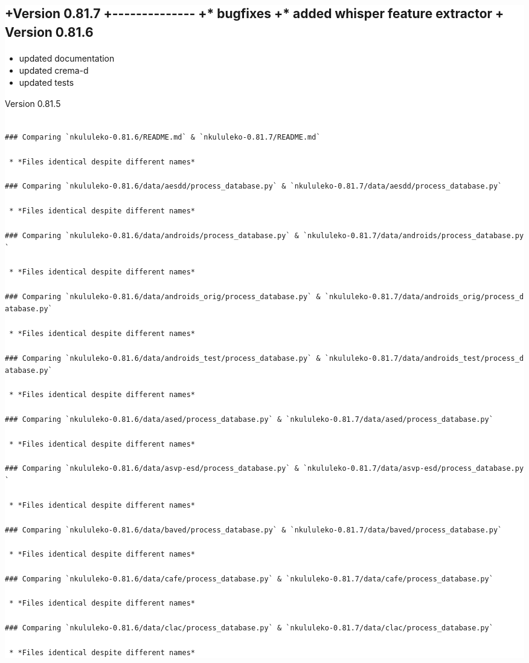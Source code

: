 +Version 0.81.7
+--------------
+* bugfixes
+* added whisper feature extractor
+
 Version 0.81.6
 --------------
 * updated documentation
 * updated crema-d
 * updated tests
 
 Version 0.81.5
```

### Comparing `nkululeko-0.81.6/README.md` & `nkululeko-0.81.7/README.md`

 * *Files identical despite different names*

### Comparing `nkululeko-0.81.6/data/aesdd/process_database.py` & `nkululeko-0.81.7/data/aesdd/process_database.py`

 * *Files identical despite different names*

### Comparing `nkululeko-0.81.6/data/androids/process_database.py` & `nkululeko-0.81.7/data/androids/process_database.py`

 * *Files identical despite different names*

### Comparing `nkululeko-0.81.6/data/androids_orig/process_database.py` & `nkululeko-0.81.7/data/androids_orig/process_database.py`

 * *Files identical despite different names*

### Comparing `nkululeko-0.81.6/data/androids_test/process_database.py` & `nkululeko-0.81.7/data/androids_test/process_database.py`

 * *Files identical despite different names*

### Comparing `nkululeko-0.81.6/data/ased/process_database.py` & `nkululeko-0.81.7/data/ased/process_database.py`

 * *Files identical despite different names*

### Comparing `nkululeko-0.81.6/data/asvp-esd/process_database.py` & `nkululeko-0.81.7/data/asvp-esd/process_database.py`

 * *Files identical despite different names*

### Comparing `nkululeko-0.81.6/data/baved/process_database.py` & `nkululeko-0.81.7/data/baved/process_database.py`

 * *Files identical despite different names*

### Comparing `nkululeko-0.81.6/data/cafe/process_database.py` & `nkululeko-0.81.7/data/cafe/process_database.py`

 * *Files identical despite different names*

### Comparing `nkululeko-0.81.6/data/clac/process_database.py` & `nkululeko-0.81.7/data/clac/process_database.py`

 * *Files identical despite different names*

```